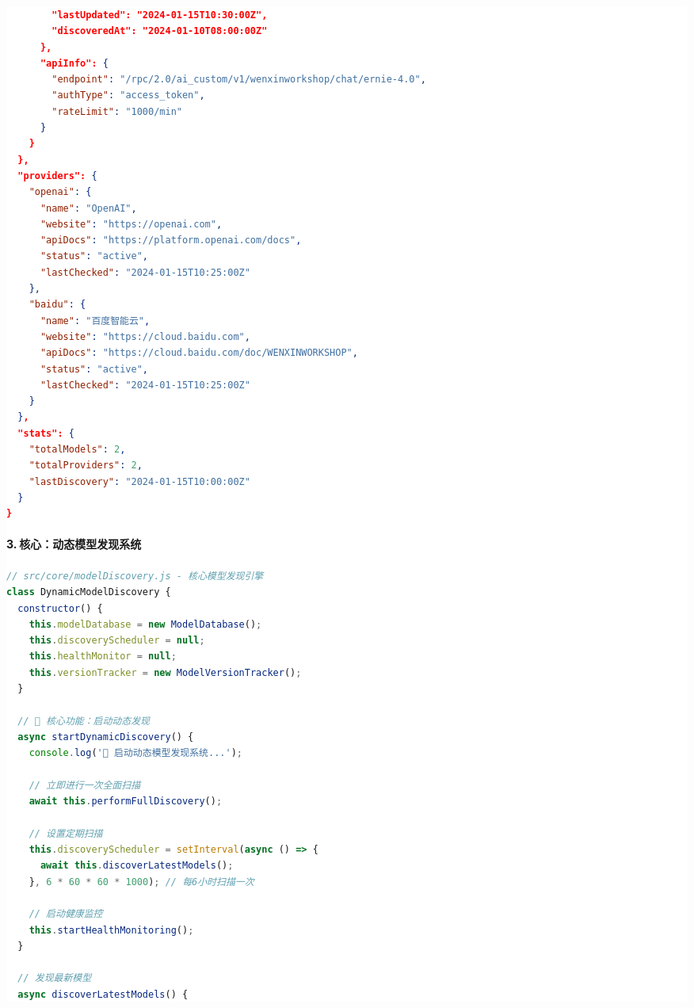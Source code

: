 ```json
        "lastUpdated": "2024-01-15T10:30:00Z",
        "discoveredAt": "2024-01-10T08:00:00Z"
      },
      "apiInfo": {
        "endpoint": "/rpc/2.0/ai_custom/v1/wenxinworkshop/chat/ernie-4.0",
        "authType": "access_token",
        "rateLimit": "1000/min"
      }
    }
  },
  "providers": {
    "openai": {
      "name": "OpenAI",
      "website": "https://openai.com",
      "apiDocs": "https://platform.openai.com/docs",
      "status": "active",
      "lastChecked": "2024-01-15T10:25:00Z"
    },
    "baidu": {
      "name": "百度智能云",
      "website": "https://cloud.baidu.com",
      "apiDocs": "https://cloud.baidu.com/doc/WENXINWORKSHOP",
      "status": "active",
      "lastChecked": "2024-01-15T10:25:00Z"
    }
  },
  "stats": {
    "totalModels": 2,
    "totalProviders": 2,
    "lastDiscovery": "2024-01-15T10:00:00Z"
  }
}
```

#### 3. 核心：动态模型发现系统
```javascript
// src/core/modelDiscovery.js - 核心模型发现引擎
class DynamicModelDiscovery {
  constructor() {
    this.modelDatabase = new ModelDatabase();
    this.discoveryScheduler = null;
    this.healthMonitor = null;
    this.versionTracker = new ModelVersionTracker();
  }
  
  // 🚀 核心功能：启动动态发现
  async startDynamicDiscovery() {
    console.log('🚀 启动动态模型发现系统...');
    
    // 立即进行一次全面扫描
    await this.performFullDiscovery();
    
    // 设置定期扫描
    this.discoveryScheduler = setInterval(async () => {
      await this.discoverLatestModels();
    }, 6 * 60 * 60 * 1000); // 每6小时扫描一次
    
    // 启动健康监控
    this.startHealthMonitoring();
  }
  
  // 发现最新模型
  async discoverLatestModels() {
```